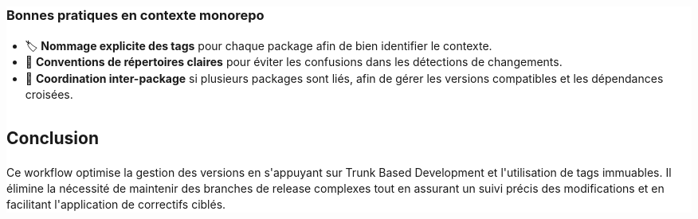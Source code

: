### Bonnes pratiques en contexte monorepo

- 🏷️ **Nommage explicite des tags** pour chaque package afin de bien identifier le contexte.
- 📁 **Conventions de répertoires claires** pour éviter les confusions dans les détections de changements.
- 🤝 **Coordination inter-package** si plusieurs packages sont liés, afin de gérer les versions compatibles et les dépendances croisées.

## Conclusion

Ce workflow optimise la gestion des versions en s'appuyant sur Trunk Based Development et l'utilisation de tags immuables. Il élimine la nécessité de maintenir des branches de release complexes tout en assurant un suivi précis des modifications et en facilitant l'application de correctifs ciblés.


